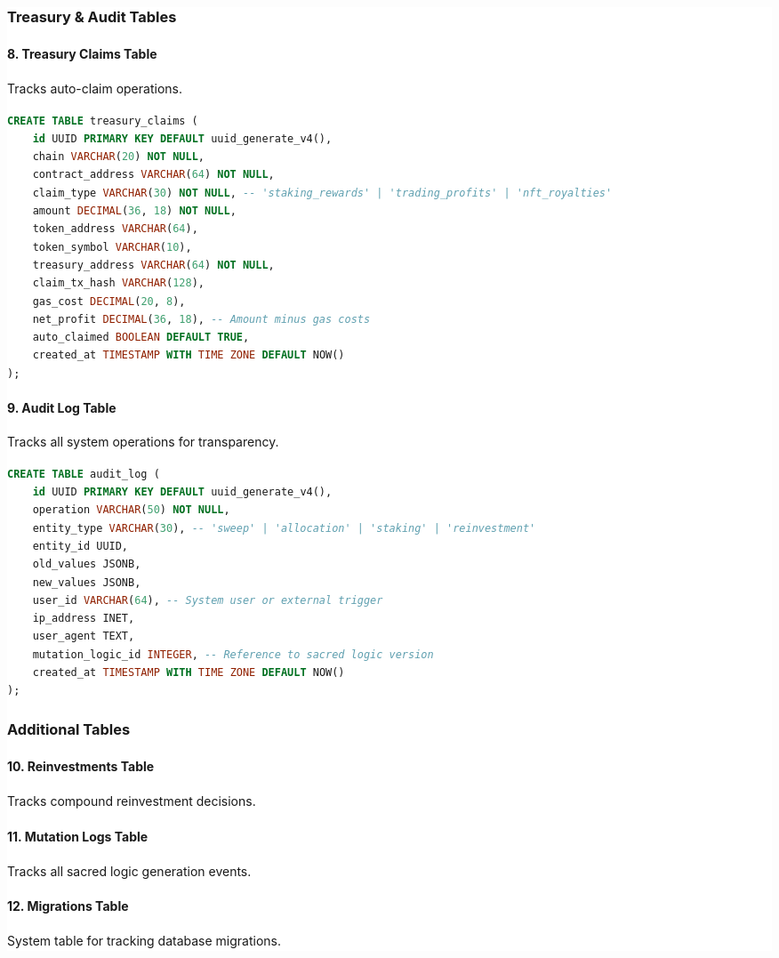 ### Treasury & Audit Tables

#### 8. Treasury Claims Table
Tracks auto-claim operations.

```sql
CREATE TABLE treasury_claims (
    id UUID PRIMARY KEY DEFAULT uuid_generate_v4(),
    chain VARCHAR(20) NOT NULL,
    contract_address VARCHAR(64) NOT NULL,
    claim_type VARCHAR(30) NOT NULL, -- 'staking_rewards' | 'trading_profits' | 'nft_royalties'
    amount DECIMAL(36, 18) NOT NULL,
    token_address VARCHAR(64),
    token_symbol VARCHAR(10),
    treasury_address VARCHAR(64) NOT NULL,
    claim_tx_hash VARCHAR(128),
    gas_cost DECIMAL(20, 8),
    net_profit DECIMAL(36, 18), -- Amount minus gas costs
    auto_claimed BOOLEAN DEFAULT TRUE,
    created_at TIMESTAMP WITH TIME ZONE DEFAULT NOW()
);
```

#### 9. Audit Log Table
Tracks all system operations for transparency.

```sql
CREATE TABLE audit_log (
    id UUID PRIMARY KEY DEFAULT uuid_generate_v4(),
    operation VARCHAR(50) NOT NULL,
    entity_type VARCHAR(30), -- 'sweep' | 'allocation' | 'staking' | 'reinvestment'
    entity_id UUID,
    old_values JSONB,
    new_values JSONB,
    user_id VARCHAR(64), -- System user or external trigger
    ip_address INET,
    user_agent TEXT,
    mutation_logic_id INTEGER, -- Reference to sacred logic version
    created_at TIMESTAMP WITH TIME ZONE DEFAULT NOW()
);
```

### Additional Tables

#### 10. Reinvestments Table
Tracks compound reinvestment decisions.

#### 11. Mutation Logs Table
Tracks all sacred logic generation events.

#### 12. Migrations Table
System table for tracking database migrations.
